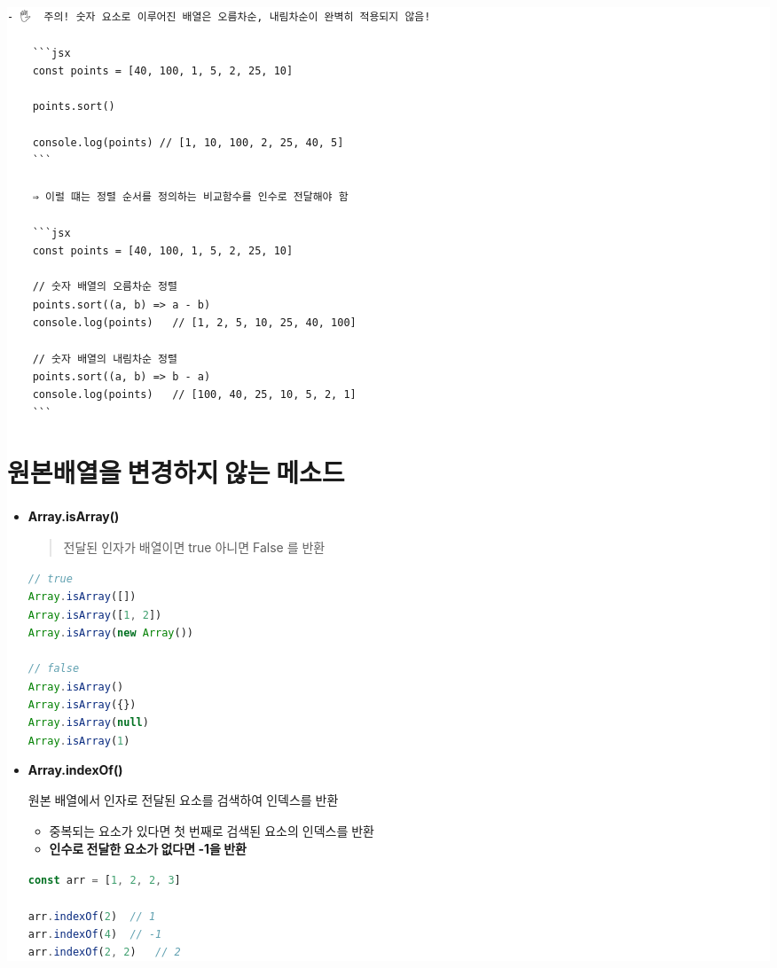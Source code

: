     - 🖐  주의! 숫자 요소로 이루어진 배열은 오름차순, 내림차순이 완벽히 적용되지 않음!
        
        ```jsx
        const points = [40, 100, 1, 5, 2, 25, 10]
        
        points.sort()
        
        console.log(points) // [1, 10, 100, 2, 25, 40, 5]
        ```
        
        ⇒ 이럴 떄는 정렬 순서를 정의하는 비교함수를 인수로 전달해야 함
        
        ```jsx
        const points = [40, 100, 1, 5, 2, 25, 10]
        
        // 숫자 배열의 오름차순 정렬
        points.sort((a, b) => a - b)
        console.log(points)   // [1, 2, 5, 10, 25, 40, 100]
        
        // 숫자 배열의 내림차순 정렬
        points.sort((a, b) => b - a)
        console.log(points)   // [100, 40, 25, 10, 5, 2, 1]
        ```
        

# 원본배열을 변경하지 않는 메소드

- **Array.isArray()**
    
    > 전달된 인자가 배열이면 true 아니면 False 를 반환
    > 
    
    ```jsx
    // true
    Array.isArray([])
    Array.isArray([1, 2])
    Array.isArray(new Array())
    
    // false
    Array.isArray()
    Array.isArray({})
    Array.isArray(null)
    Array.isArray(1)
    ```
    
- **Array.indexOf()**
    
    원본 배열에서 인자로 전달된 요소를 검색하여 인덱스를 반환
    
    - 중복되는 요소가 있다면 첫 번째로 검색된 요소의 인덱스를 반환
    - **인수로 전달한 요소가 없다면 -1을 반환**
    
    ```jsx
    const arr = [1, 2, 2, 3]
    
    arr.indexOf(2)  // 1
    arr.indexOf(4)  // -1
    arr.indexOf(2, 2)   // 2
    ```
    